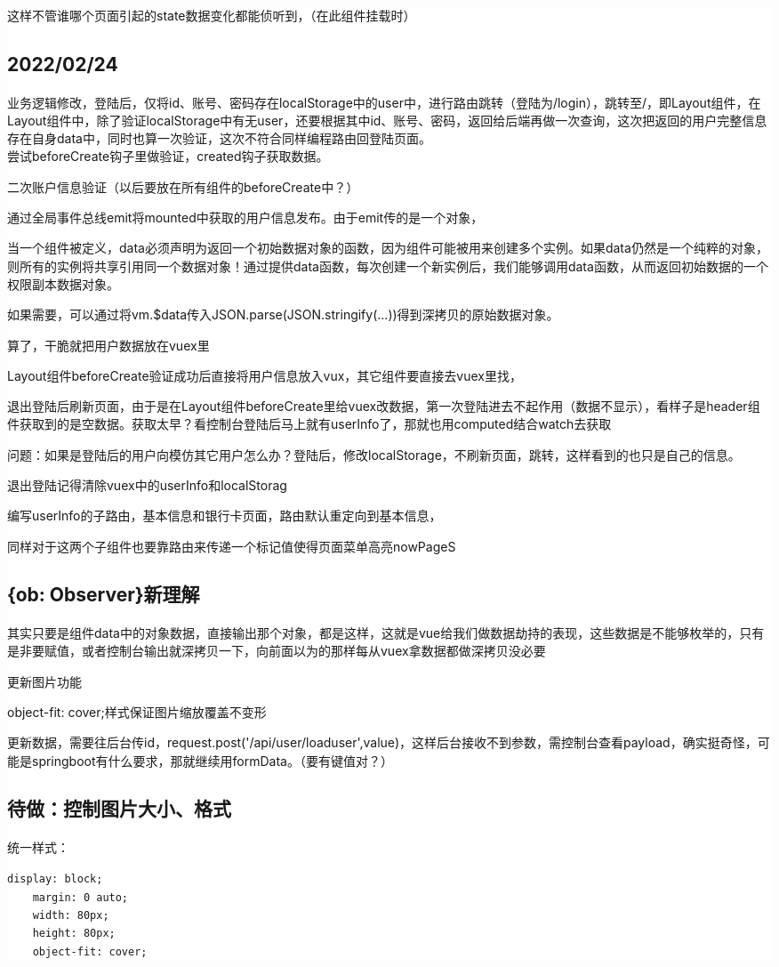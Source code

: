 这样不管谁哪个页面引起的state数据变化都能侦听到，（在此组件挂载时）

## 2022/02/24

业务逻辑修改，登陆后，仅将id、账号、密码存在localStorage中的user中，进行路由跳转（登陆为/login），跳转至/，即Layout组件，在Layout组件中，除了验证localStorage中有无user，还要根据其中id、账号、密码，返回给后端再做一次查询，这次把返回的用户完整信息存在自身data中，同时也算一次验证，这次不符合同样编程路由回登陆页面。<br>尝试beforeCreate钩子里做验证，created钩子获取数据。

二次账户信息验证（以后要放在所有组件的beforeCreate中？）

通过全局事件总线emit将mounted中获取的用户信息发布。由于emit传的是一个对象，

当一个组件被定义，data必须声明为返回一个初始数据对象的函数，因为组件可能被用来创建多个实例。如果data仍然是一个纯粹的对象，则所有的实例将共享引用同一个数据对象！通过提供data函数，每次创建一个新实例后，我们能够调用data函数，从而返回初始数据的一个权限副本数据对象。

如果需要，可以通过将vm.$data传入JSON.parse(JSON.stringify(...))得到深拷贝的原始数据对象。



算了，干脆就把用户数据放在vuex里

Layout组件beforeCreate验证成功后直接将用户信息放入vux，其它组件要直接去vuex里找，



退出登陆后刷新页面，由于是在Layout组件beforeCreate里给vuex改数据，第一次登陆进去不起作用（数据不显示），看样子是header组件获取到的是空数据。获取太早？看控制台登陆后马上就有userInfo了，那就也用computed结合watch去获取

问题：如果是登陆后的用户向模仿其它用户怎么办？登陆后，修改localStorage，不刷新页面，跳转，这样看到的也只是自己的信息。

退出登陆记得清除vuex中的userInfo和localStorag



编写userInfo的子路由，基本信息和银行卡页面，路由默认重定向到基本信息，

同样对于这两个子组件也要靠路由来传递一个标记值使得页面菜单高亮nowPageS

## {__ob__: Observer}新理解

其实只要是组件data中的对象数据，直接输出那个对象，都是这样，这就是vue给我们做数据劫持的表现，这些数据是不能够枚举的，只有是非要赋值，或者控制台输出就深拷贝一下，向前面以为的那样每从vuex拿数据都做深拷贝没必要

更新图片功能

object-fit: cover;样式保证图片缩放覆盖不变形

更新数据，需要往后台传id，request.post('/api/user/loaduser',value)，这样后台接收不到参数，需控制台查看payload，确实挺奇怪，可能是springboot有什么要求，那就继续用formData。（要有键值对？）

## 待做：控制图片大小、格式

统一样式：

```html
display: block;
    margin: 0 auto;
    width: 80px;
    height: 80px;
    object-fit: cover;
```
